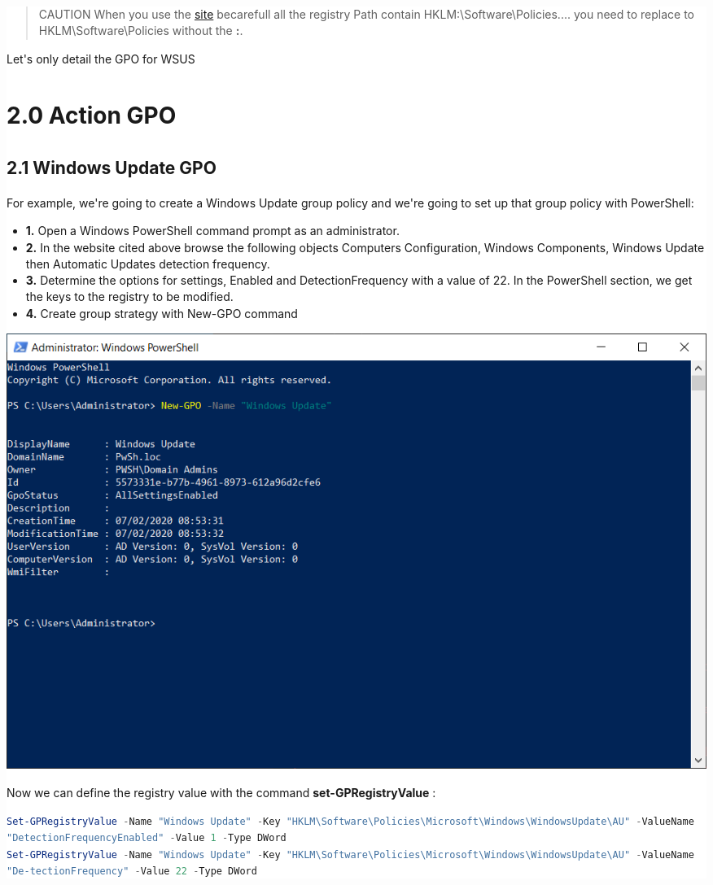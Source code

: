 > CAUTION
> When you use the [site](https://pspeditor.azurewebsites.net/) becarefull all the registry Path contain HKLM:\Software\Policies.... you need to replace to HKLM\Software\Policies without the **:**.


Let's only detail the GPO for WSUS

# 2.0 Action GPO

## 2.1 Windows Update GPO

For example, we're going to create a Windows Update group policy and we're going to set up that group policy with PowerShell:
* **1.**	Open a Windows PowerShell command prompt as an administrator.
* **2.**	In the website cited above browse the following objects Computers Configuration, Windows Components,  Windows Update  then  Automatic Updates detection frequency.
* **3.**	Determine the options for settings, Enabled  and  DetectionFrequency with a value of 22. In the PowerShell section, we get the keys to the registry to be modified.
* **4.**	Create group strategy with New-GPO command

![Auhtors_img](/img/GPO16.PNG)

Now we can define the registry value with the command **set-GPRegistryValue** : 
```powershell
Set-GPRegistryValue -Name "Windows Update" -Key "HKLM\Software\Policies\Microsoft\Windows\WindowsUpdate\AU" -ValueName "DetectionFrequencyEnabled" -Value 1 -Type DWord
Set-GPRegistryValue -Name "Windows Update" -Key "HKLM\Software\Policies\Microsoft\Windows\WindowsUpdate\AU" -ValueName "De-tectionFrequency" -Value 22 -Type DWord

```